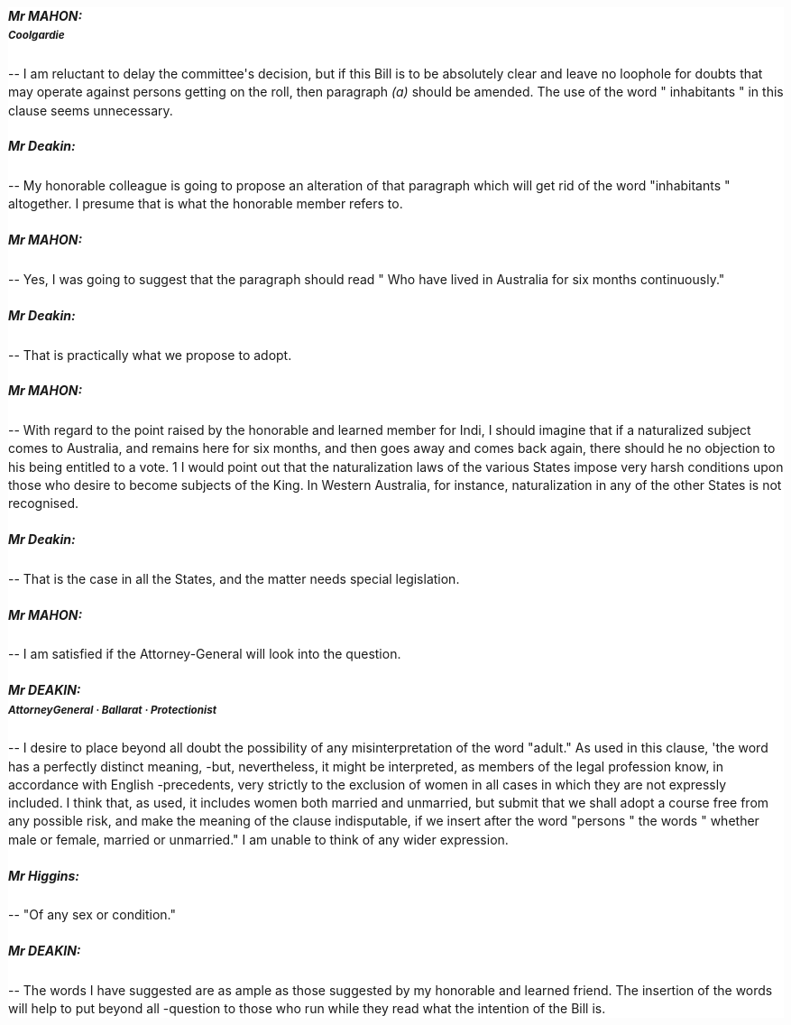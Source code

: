 ##### Mr MAHON:<br><small class="text-muted">Coolgardie</small>

-- I am reluctant to delay the committee's decision, but if this Bill is to be absolutely clear and leave no loophole for doubts that may operate against persons getting on the roll, then paragraph  *(a)*  should be amended. The use of the word " inhabitants " in this clause seems unnecessary. 

##### Mr Deakin:

-- My honorable colleague is going to propose an alteration of that paragraph which will get rid of the word "inhabitants " altogether. I presume that is what the honorable member refers to. 

##### Mr MAHON:

-- Yes, I was going to suggest that the paragraph should read " Who  have lived in Australia for six months continuously." 

##### Mr Deakin:

-- That is practically what we propose to adopt. 

##### Mr MAHON:

-- With regard to the point raised by the honorable and learned member for Indi, I should imagine that if a naturalized subject comes to Australia, and remains here for six months, and then goes away and comes back again, there should he no objection to his being entitled to a vote. 1 I would point out  that the  naturalization laws of the various States impose very harsh conditions upon those who desire to become subjects of the King. In Western Australia, for instance, naturalization in any of the other States is not recognised. 

##### Mr Deakin:

-- That is the case in all the States, and the matter needs special legislation. 

##### Mr MAHON:

-- I am satisfied if the Attorney-General will look into the question. 

##### Mr DEAKIN:<br><small class="text-muted">AttorneyGeneral &middot; Ballarat &middot; Protectionist</small>

-- I desire to place beyond all doubt the possibility of any misinterpretation of the word "adult." As used in this clause, 'the word has a perfectly distinct meaning, -but, nevertheless, it might be interpreted, as members of the legal profession know, in accordance with English -precedents, very strictly to the exclusion of women in all cases in which they are not expressly included. I think that, as used, it includes women both married and unmarried, but submit that we shall adopt a course free from any possible risk, and make the meaning of the clause indisputable, if we insert after the word "persons " the words " whether male or female, married or unmarried." I am unable to think of any wider expression. 

##### Mr Higgins:

-- "Of any sex or condition." 

##### Mr DEAKIN:

-- The words I have suggested are as ample as those suggested by my honorable and learned friend. The insertion of the words will help to put beyond all -question to those who run while they read what the intention of the Bill is. 
